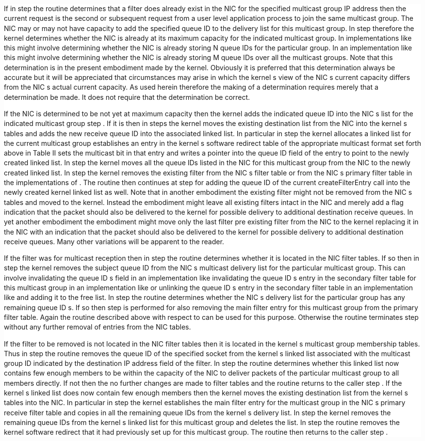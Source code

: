 If in step the routine determines that a filter does already exist in the NIC for the specified multicast group IP address then the current request is the second or subsequent request from a user level application process to join the same multicast group. The NIC may or may not have capacity to add the specified queue ID to the delivery list for this multicast group. In step therefore the kernel determines whether the NIC is already at its maximum capacity for the indicated multicast group. In implementations like this might involve determining whether the NIC is already storing N queue IDs for the particular group. In an implementation like this might involve determining whether the NIC is already storing M queue IDs over all the multicast groups. Note that this determination is in the present embodiment made by the kernel. Obviously it is preferred that this determination always be accurate but it will be appreciated that circumstances may arise in which the kernel s view of the NIC s current capacity differs from the NIC s actual current capacity. As used herein therefore the making of a determination requires merely that a determination be made. It does not require that the determination be correct.

If the NIC is determined to be not yet at maximum capacity then the kernel adds the indicated queue ID into the NIC s list for the indicated multicast group step . If it is then in steps the kernel moves the existing destination list from the NIC into the kernel s tables and adds the new receive queue ID into the associated linked list. In particular in step the kernel allocates a linked list for the current multicast group establishes an entry in the kernel s software redirect table of the appropriate multicast format set forth above in Table II sets the multicast bit in that entry and writes a pointer into the queue ID field of the entry to point to the newly created linked list. In step the kernel moves all the queue IDs listed in the NIC for this multicast group from the NIC to the newly created linked list. In step the kernel removes the existing filter from the NIC s filter table or from the NIC s primary filter table in the implementations of . The routine then continues at step for adding the queue ID of the current createFilterEntry call into the newly created kernel linked list as well. Note that in another embodiment the existing filter might not be removed from the NIC s tables and moved to the kernel. Instead the embodiment might leave all existing filters intact in the NIC and merely add a flag indication that the packet should also be delivered to the kernel for possible delivery to additional destination receive queues. In yet another embodiment the embodiment might move only the last filter pre existing filter from the NIC to the kernel replacing it in the NIC with an indication that the packet should also be delivered to the kernel for possible delivery to additional destination receive queues. Many other variations will be apparent to the reader.

If the filter was for multicast reception then in step the routine determines whether it is located in the NIC filter tables. If so then in step the kernel removes the subject queue ID from the NIC s multicast delivery list for the particular multicast group. This can involve invalidating the queue ID s field in an implementation like invalidating the queue ID s entry in the secondary filter table for this multicast group in an implementation like or unlinking the queue ID s entry in the secondary filter table in an implementation like and adding it to the free list. In step the routine determines whether the NIC s delivery list for the particular group has any remaining queue ID s. If so then step is performed for also removing the main filter entry for this multicast group from the primary filter table. Again the routine described above with respect to can be used for this purpose. Otherwise the routine terminates step without any further removal of entries from the NIC tables.

If the filter to be removed is not located in the NIC filter tables then it is located in the kernel s multicast group membership tables. Thus in step the routine removes the queue ID of the specified socket from the kernel s linked list associated with the multicast group ID indicated by the destination IP address field of the filter. In step the routine determines whether this linked list now contains few enough members to be within the capacity of the NIC to deliver packets of the particular multicast group to all members directly. If not then the no further changes are made to filter tables and the routine returns to the caller step . If the kernel s linked list does now contain few enough members then the kernel moves the existing destination list from the kernel s tables into the NIC. In particular in step the kernel establishes the main filter entry for the multicast group in the NIC s primary receive filter table and copies in all the remaining queue IDs from the kernel s delivery list. In step the kernel removes the remaining queue IDs from the kernel s linked list for this multicast group and deletes the list. In step the routine removes the kernel software redirect that it had previously set up for this multicast group. The routine then returns to the caller step .
